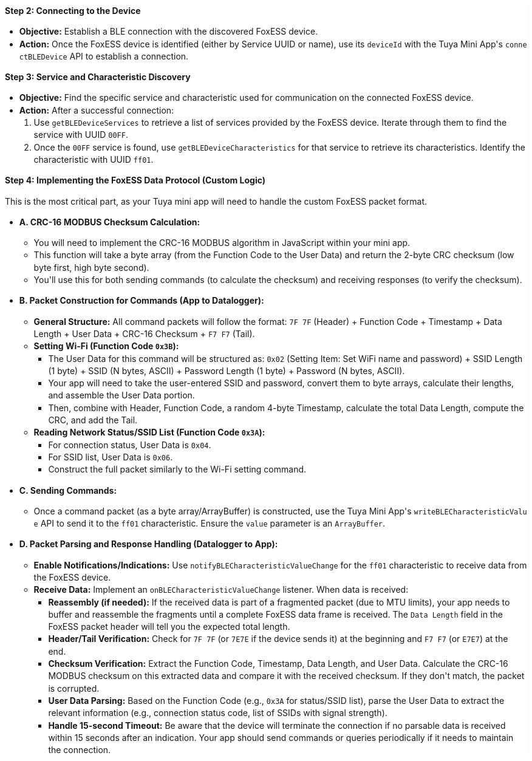 **Step 2: Connecting to the Device**

* **Objective:** Establish a BLE connection with the discovered FoxESS device.
* **Action:** Once the FoxESS device is identified (either by Service UUID or name), use its `deviceId` with the Tuya Mini App's `connectBLEDevice` API to establish a connection.

**Step 3: Service and Characteristic Discovery**

* **Objective:** Find the specific service and characteristic used for communication on the connected FoxESS device.
* **Action:** After a successful connection:
    1.  Use `getBLEDeviceServices` to retrieve a list of services provided by the FoxESS device. Iterate through them to find the service with UUID `00FF`.
    2.  Once the `00FF` service is found, use `getBLEDeviceCharacteristics` for that service to retrieve its characteristics. Identify the characteristic with UUID `ff01`.

**Step 4: Implementing the FoxESS Data Protocol (Custom Logic)**

This is the most critical part, as your Tuya mini app will need to handle the custom FoxESS packet format.

* **A. CRC-16 MODBUS Checksum Calculation:**
    * You will need to implement the CRC-16 MODBUS algorithm in JavaScript within your mini app.
    * This function will take a byte array (from the Function Code to the User Data) and return the 2-byte CRC checksum (low byte first, high byte second).
    * You'll use this for both sending commands (to calculate the checksum) and receiving responses (to verify the checksum).

* **B. Packet Construction for Commands (App to Datalogger):**
    * **General Structure:** All command packets will follow the format: `7F 7F` (Header) + Function Code + Timestamp + Data Length + User Data + CRC-16 Checksum + `F7 F7` (Tail).
    * **Setting Wi-Fi (Function Code `0x3B`):**
        * The User Data for this command will be structured as: `0x02` (Setting Item: Set WiFi name and password) + SSID Length (1 byte) + SSID (N bytes, ASCII) + Password Length (1 byte) + Password (N bytes, ASCII).
        * Your app will need to take the user-entered SSID and password, convert them to byte arrays, calculate their lengths, and assemble the User Data portion.
        * Then, combine with Header, Function Code, a random 4-byte Timestamp, calculate the total Data Length, compute the CRC, and add the Tail.
    * **Reading Network Status/SSID List (Function Code `0x3A`):**
        * For connection status, User Data is `0x04`.
        * For SSID list, User Data is `0x06`.
        * Construct the full packet similarly to the Wi-Fi setting command.

* **C. Sending Commands:**
    * Once a command packet (as a byte array/ArrayBuffer) is constructed, use the Tuya Mini App's `writeBLECharacteristicValue` API to send it to the `ff01` characteristic. Ensure the `value` parameter is an `ArrayBuffer`.

* **D. Packet Parsing and Response Handling (Datalogger to App):**
    * **Enable Notifications/Indications:** Use `notifyBLECharacteristicValueChange` for the `ff01` characteristic to receive data from the FoxESS device.
    * **Receive Data:** Implement an `onBLECharacteristicValueChange` listener. When data is received:
        * **Reassembly (if needed):** If the received data is part of a fragmented packet (due to MTU limits), your app needs to buffer and reassemble the fragments until a complete FoxESS data frame is received. The `Data Length` field in the FoxESS packet header will tell you the expected total length.
        * **Header/Tail Verification:** Check for `7F 7F` (or `7E7E` if the device sends it) at the beginning and `F7 F7` (or `E7E7`) at the end.
        * **Checksum Verification:** Extract the Function Code, Timestamp, Data Length, and User Data. Calculate the CRC-16 MODBUS checksum on this extracted data and compare it with the received checksum. If they don't match, the packet is corrupted.
        * **User Data Parsing:** Based on the Function Code (e.g., `0x3A` for status/SSID list), parse the User Data to extract the relevant information (e.g., connection status code, list of SSIDs with signal strength).
        * **Handle 15-second Timeout:** Be aware that the device will terminate the connection if no parsable data is received within 15 seconds after an indication. Your app should send commands or queries periodically if it needs to maintain the connection.
